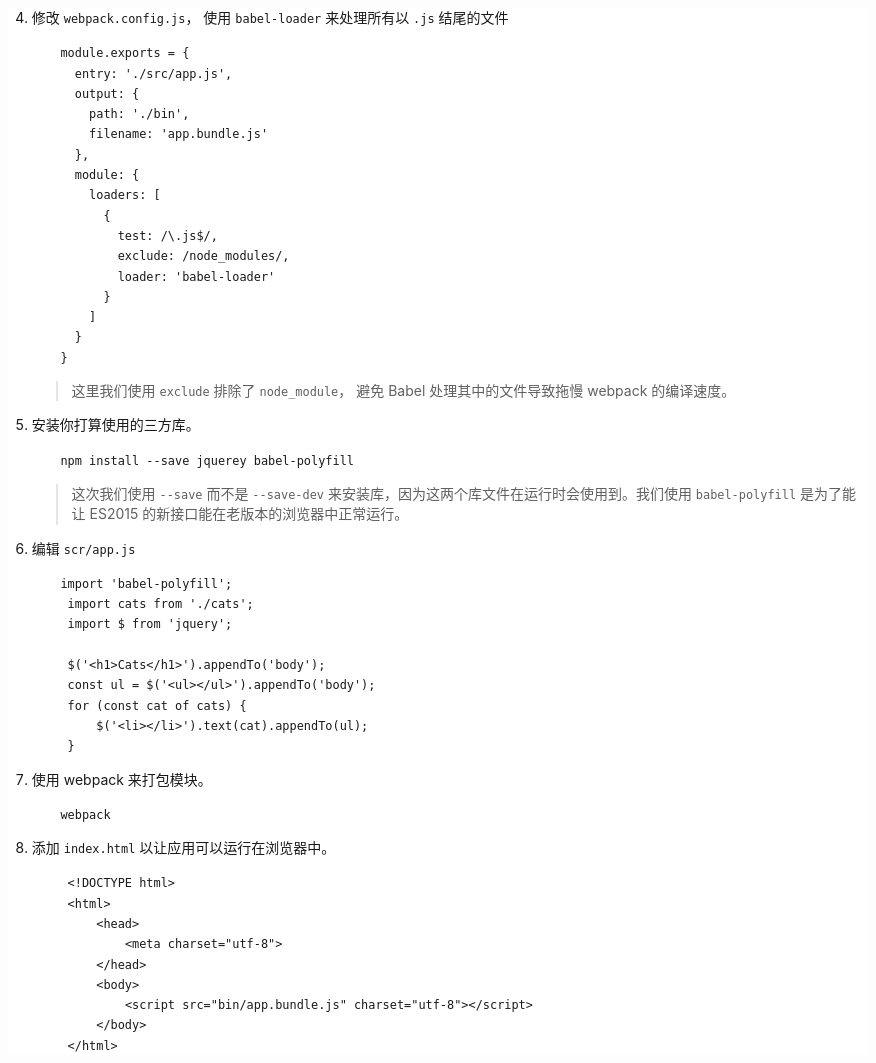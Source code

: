 4. 修改 `webpack.config.js`， 使用 `babel-loader` 来处理所有以 `.js` 结尾的文件

    ```
        module.exports = {
          entry: './src/app.js',
          output: {
            path: './bin',
            filename: 'app.bundle.js'
          },
          module: {
            loaders: [
              {
                test: /\.js$/,
                exclude: /node_modules/,
                loader: 'babel-loader'
              }
            ]
          }
        }
    ```

    > 这里我们使用 `exclude` 排除了 `node_module`， 避免 Babel 处理其中的文件导致拖慢 webpack 的编译速度。

5. 安装你打算使用的三方库。

    ```
        npm install --save jquerey babel-polyfill
    ```

    > 这次我们使用 `--save` 而不是 `--save-dev` 来安装库，因为这两个库文件在运行时会使用到。我们使用 `babel-polyfill` 是为了能让 ES2015 的新接口能在老版本的浏览器中正常运行。

6. 编辑 `scr/app.js`

    ```
        import 'babel-polyfill';
         import cats from './cats';
         import $ from 'jquery';

         $('<h1>Cats</h1>').appendTo('body');
         const ul = $('<ul></ul>').appendTo('body');
         for (const cat of cats) {
             $('<li></li>').text(cat).appendTo(ul);
         }
    ```

7. 使用 webpack 来打包模块。

    ```
        webpack
    ```

8. 添加 `index.html` 以让应用可以运行在浏览器中。

    ```
         <!DOCTYPE html>
         <html>
             <head>
                 <meta charset="utf-8">
             </head>
             <body>
                 <script src="bin/app.bundle.js" charset="utf-8"></script>
             </body>
         </html>
    ```
